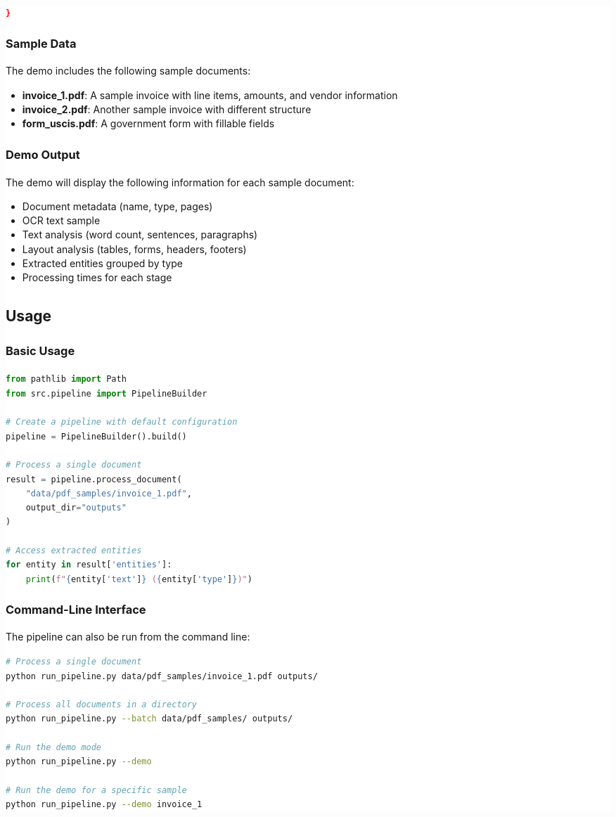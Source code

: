 ```json
}
```

### Sample Data

The demo includes the following sample documents:

- **invoice_1.pdf**: A sample invoice with line items, amounts, and vendor information
- **invoice_2.pdf**: Another sample invoice with different structure
- **form_uscis.pdf**: A government form with fillable fields

### Demo Output

The demo will display the following information for each sample document:

- Document metadata (name, type, pages)
- OCR text sample
- Text analysis (word count, sentences, paragraphs)
- Layout analysis (tables, forms, headers, footers)
- Extracted entities grouped by type
- Processing times for each stage

## Usage

### Basic Usage

```python
from pathlib import Path
from src.pipeline import PipelineBuilder

# Create a pipeline with default configuration
pipeline = PipelineBuilder().build()

# Process a single document
result = pipeline.process_document(
    "data/pdf_samples/invoice_1.pdf",
    output_dir="outputs"
)

# Access extracted entities
for entity in result['entities']:
    print(f"{entity['text']} ({entity['type']})")
```

### Command-Line Interface

The pipeline can also be run from the command line:

```bash
# Process a single document
python run_pipeline.py data/pdf_samples/invoice_1.pdf outputs/

# Process all documents in a directory
python run_pipeline.py --batch data/pdf_samples/ outputs/

# Run the demo mode
python run_pipeline.py --demo

# Run the demo for a specific sample
python run_pipeline.py --demo invoice_1
```
